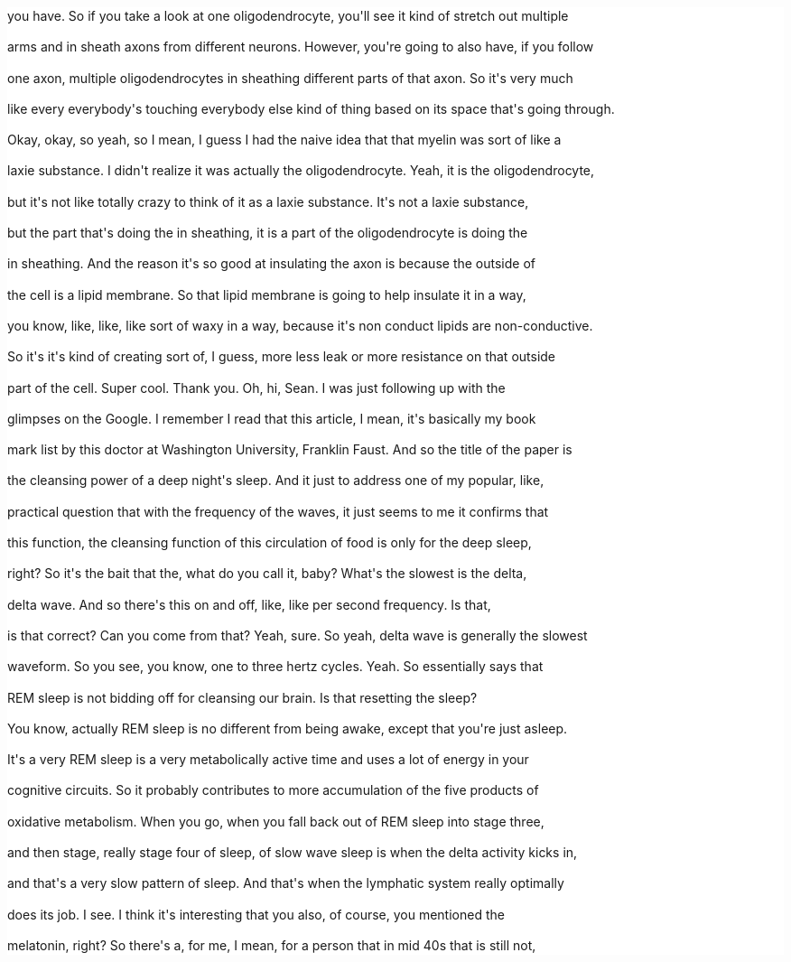 you have. So if you take a look at one oligodendrocyte, you'll see it kind of stretch out multiple

arms and in sheath axons from different neurons. However, you're going to also have, if you follow

one axon, multiple oligodendrocytes in sheathing different parts of that axon. So it's very much

like every everybody's touching everybody else kind of thing based on its space that's going through.

Okay, okay, so yeah, so I mean, I guess I had the naive idea that that myelin was sort of like a

laxie substance. I didn't realize it was actually the oligodendrocyte. Yeah, it is the oligodendrocyte,

but it's not like totally crazy to think of it as a laxie substance. It's not a laxie substance,

but the part that's doing the in sheathing, it is a part of the oligodendrocyte is doing the

in sheathing. And the reason it's so good at insulating the axon is because the outside of

the cell is a lipid membrane. So that lipid membrane is going to help insulate it in a way,

you know, like, like, like sort of waxy in a way, because it's non conduct lipids are non-conductive.

So it's it's kind of creating sort of, I guess, more less leak or more resistance on that outside

part of the cell. Super cool. Thank you. Oh, hi, Sean. I was just following up with the

glimpses on the Google. I remember I read that this article, I mean, it's basically my book

mark list by this doctor at Washington University, Franklin Faust. And so the title of the paper is

the cleansing power of a deep night's sleep. And it just to address one of my popular, like,

practical question that with the frequency of the waves, it just seems to me it confirms that

this function, the cleansing function of this circulation of food is only for the deep sleep,

right? So it's the bait that the, what do you call it, baby? What's the slowest is the delta,

delta wave. And so there's this on and off, like, like per second frequency. Is that,

is that correct? Can you come from that? Yeah, sure. So yeah, delta wave is generally the slowest

waveform. So you see, you know, one to three hertz cycles. Yeah. So essentially says that

REM sleep is not bidding off for cleansing our brain. Is that resetting the sleep?

You know, actually REM sleep is no different from being awake, except that you're just asleep.

It's a very REM sleep is a very metabolically active time and uses a lot of energy in your

cognitive circuits. So it probably contributes to more accumulation of the five products of

oxidative metabolism. When you go, when you fall back out of REM sleep into stage three,

and then stage, really stage four of sleep, of slow wave sleep is when the delta activity kicks in,

and that's a very slow pattern of sleep. And that's when the lymphatic system really optimally

does its job. I see. I think it's interesting that you also, of course, you mentioned the

melatonin, right? So there's a, for me, I mean, for a person that in mid 40s that is still not,
